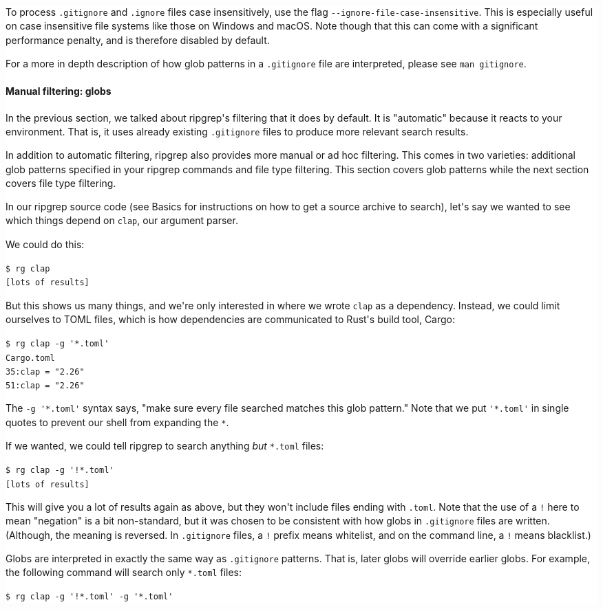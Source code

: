 To process `.gitignore` and `.ignore` files case insensitively, use the flag `--ignore-file-case-insensitive`. This is especially useful on case insensitive file systems like those on Windows and macOS. Note though that this can come with a significant performance penalty, and is therefore disabled by default.

For a more in depth description of how glob patterns in a `.gitignore` file are interpreted, please see `man gitignore`.

#### Manual filtering: globs

In the previous section, we talked about ripgrep's filtering that it does by default. It is "automatic" because it reacts to your environment. That is, it uses already existing `.gitignore` files to produce more relevant search results.

In addition to automatic filtering, ripgrep also provides more manual or ad hoc filtering. This comes in two varieties: additional glob patterns specified in your ripgrep commands and file type filtering. This section covers glob patterns while the next section covers file type filtering.

In our ripgrep source code (see Basics for instructions on how to get a source archive to search), let's say we wanted to see which things depend on `clap`, our argument parser.

We could do this:

```
$ rg clap
[lots of results]
```

But this shows us many things, and we're only interested in where we wrote `clap` as a dependency. Instead, we could limit ourselves to TOML files, which is how dependencies are communicated to Rust's build tool, Cargo:

```
$ rg clap -g '*.toml'
Cargo.toml
35:clap = "2.26"
51:clap = "2.26"
```

The `-g '*.toml'` syntax says, "make sure every file searched matches this glob pattern." Note that we put `'*.toml'` in single quotes to prevent our shell from expanding the `*`.

If we wanted, we could tell ripgrep to search anything _but_ `*.toml` files:

```
$ rg clap -g '!*.toml'
[lots of results]
```

This will give you a lot of results again as above, but they won't include files ending with `.toml`. Note that the use of a `!` here to mean "negation" is a bit non-standard, but it was chosen to be consistent with how globs in `.gitignore` files are written. (Although, the meaning is reversed. In `.gitignore` files, a `!` prefix means whitelist, and on the command line, a `!` means blacklist.)

Globs are interpreted in exactly the same way as `.gitignore` patterns. That is, later globs will override earlier globs. For example, the following command will search only `*.toml` files:

```
$ rg clap -g '!*.toml' -g '*.toml'
```
